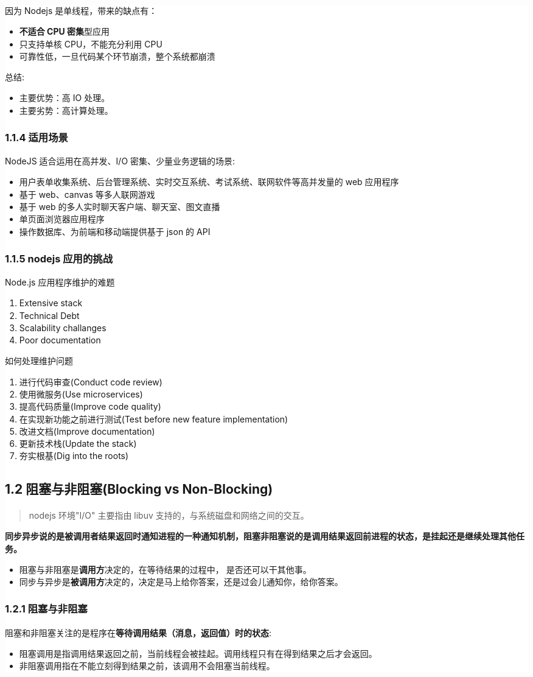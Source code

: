 因为 Nodejs 是单线程，带来的缺点有：

- **不适合 CPU 密集**型应用
- 只支持单核 CPU，不能充分利用 CPU
- 可靠性低，一旦代码某个环节崩溃，整个系统都崩溃

总结:

- 主要优势：高 IO 处理。
- 主要劣势：高计算处理。

### 1.1.4 适用场景

NodeJS 适合运用在高并发、I/O 密集、少量业务逻辑的场景:

- 用户表单收集系统、后台管理系统、实时交互系统、考试系统、联网软件等高并发量的 web 应用程序
- 基于 web、canvas 等多人联网游戏
- 基于 web 的多人实时聊天客户端、聊天室、图文直播
- 单页面浏览器应用程序
- 操作数据库、为前端和移动端提供基于 json 的 API

### 1.1.5 nodejs 应用的挑战

Node.js 应用程序维护的难题

1. Extensive stack
2. Technical Debt
3. Scalability challanges
4. Poor documentation

如何处理维护问题

1. 进行代码审查(Conduct code review)
2. 使用微服务(Use microservices)
3. 提高代码质量(Improve code quality)
4. 在实现新功能之前进行测试(Test before new feature implementation)
5. 改进文档(Improve documentation)
6. 更新技术栈(Update the stack)
7. 夯实根基(Dig into the roots)

## 1.2 阻塞与非阻塞(Blocking vs Non-Blocking)

> nodejs 环境"I/O" 主要指由 libuv 支持的，与系统磁盘和网络之间的交互。

**同步异步说的是被调用者结果返回时通知进程的一种通知机制，阻塞非阻塞说的是调用结果返回前进程的状态，是挂起还是继续处理其他任务。**

- 阻塞与非阻塞是**调用方**决定的，在等待结果的过程中， 是否还可以干其他事。
- 同步与异步是**被调用方**决定的，决定是马上给你答案，还是过会儿通知你，给你答案。

### 1.2.1 阻塞与非阻塞

阻塞和非阻塞关注的是程序在**等待调用结果（消息，返回值）时的状态**:

- 阻塞调用是指调用结果返回之前，当前线程会被挂起。调用线程只有在得到结果之后才会返回。
- 非阻塞调用指在不能立刻得到结果之前，该调用不会阻塞当前线程。
